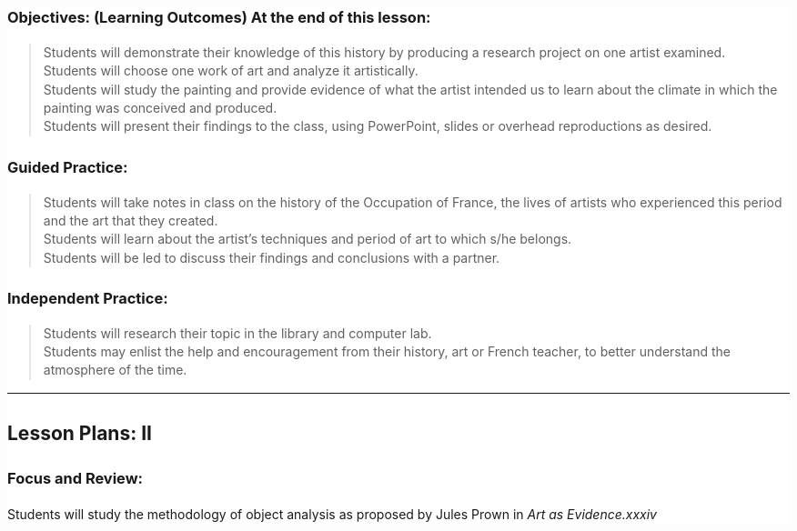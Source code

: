 <h3>
  Objectives: (Learning Outcomes) At the end of this lesson:
 </h3>
 <blockquote>
  <dl>
   <dt>
    Students will demonstrate their knowledge of this history by producing a research project on one artist examined.
    <dt>
     Students will choose one work of art and analyze it artistically.
     <dt>
      Students will study the painting and provide evidence of what the artist intended us to learn about the climate in which the painting was conceived and produced.
      <dt>
       Students will present their findings to the class, using PowerPoint, slides or overhead reproductions as desired.
      </dt>
     </dt>
    </dt>
   </dt>
  </dl>
 </blockquote>
<h3>
  Guided Practice:
 </h3>
 <blockquote>
  <dl>
   <dt>
    Students will take notes in class on the history of the Occupation of France, the lives of artists who experienced this period and the art that they created.
    <dt>
     Students will learn about the artist’s techniques and period of art to which s/he belongs.
     <dt>
      Students will be led to discuss their findings and conclusions with a partner.
     </dt>
    </dt>
   </dt>
  </dl>
 </blockquote>
<h3>
  Independent Practice:
 </h3>
 <blockquote>
  <dl>
   <dt>
    Students will research their topic in the library and computer lab.
    <dt>
     Students may enlist the help and encouragement from their history, art or French teacher, to better understand the atmosphere of the time.
    </dt>
   </dt>
  </dl>
 </blockquote>
<hr/>
 <h2>
  Lesson Plans: II
 </h2>
 <h3>
  Focus and Review:
 </h3>
 Students will study the methodology of object analysis as proposed by Jules Prown in
 <i>
  Art as Evidence.xxxiv
 </i>